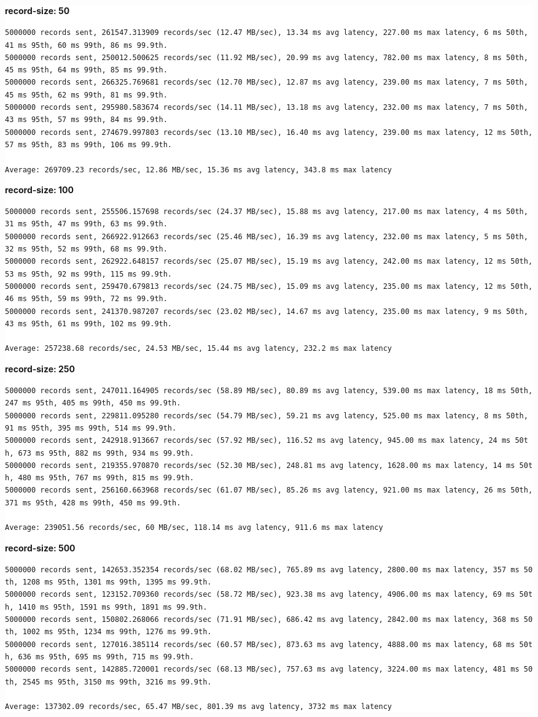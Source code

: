 **record-size: 50**
```
5000000 records sent, 261547.313909 records/sec (12.47 MB/sec), 13.34 ms avg latency, 227.00 ms max latency, 6 ms 50th, 41 ms 95th, 60 ms 99th, 86 ms 99.9th.
5000000 records sent, 250012.500625 records/sec (11.92 MB/sec), 20.99 ms avg latency, 782.00 ms max latency, 8 ms 50th, 45 ms 95th, 64 ms 99th, 85 ms 99.9th.
5000000 records sent, 266325.769681 records/sec (12.70 MB/sec), 12.87 ms avg latency, 239.00 ms max latency, 7 ms 50th, 45 ms 95th, 62 ms 99th, 81 ms 99.9th.
5000000 records sent, 295980.583674 records/sec (14.11 MB/sec), 13.18 ms avg latency, 232.00 ms max latency, 7 ms 50th, 43 ms 95th, 57 ms 99th, 84 ms 99.9th.
5000000 records sent, 274679.997803 records/sec (13.10 MB/sec), 16.40 ms avg latency, 239.00 ms max latency, 12 ms 50th, 57 ms 95th, 83 ms 99th, 106 ms 99.9th.

Average: 269709.23 records/sec, 12.86 MB/sec, 15.36 ms avg latency, 343.8 ms max latency
```

**record-size: 100**
```
5000000 records sent, 255506.157698 records/sec (24.37 MB/sec), 15.88 ms avg latency, 217.00 ms max latency, 4 ms 50th, 31 ms 95th, 47 ms 99th, 63 ms 99.9th.
5000000 records sent, 266922.912663 records/sec (25.46 MB/sec), 16.39 ms avg latency, 232.00 ms max latency, 5 ms 50th, 32 ms 95th, 52 ms 99th, 68 ms 99.9th.
5000000 records sent, 262922.648157 records/sec (25.07 MB/sec), 15.19 ms avg latency, 242.00 ms max latency, 12 ms 50th, 53 ms 95th, 92 ms 99th, 115 ms 99.9th.
5000000 records sent, 259470.679813 records/sec (24.75 MB/sec), 15.09 ms avg latency, 235.00 ms max latency, 12 ms 50th, 46 ms 95th, 59 ms 99th, 72 ms 99.9th.
5000000 records sent, 241370.987207 records/sec (23.02 MB/sec), 14.67 ms avg latency, 235.00 ms max latency, 9 ms 50th, 43 ms 95th, 61 ms 99th, 102 ms 99.9th.

Average: 257238.68 records/sec, 24.53 MB/sec, 15.44 ms avg latency, 232.2 ms max latency
```

**record-size: 250**
```
5000000 records sent, 247011.164905 records/sec (58.89 MB/sec), 80.89 ms avg latency, 539.00 ms max latency, 18 ms 50th, 247 ms 95th, 405 ms 99th, 450 ms 99.9th.
5000000 records sent, 229811.095280 records/sec (54.79 MB/sec), 59.21 ms avg latency, 525.00 ms max latency, 8 ms 50th, 91 ms 95th, 395 ms 99th, 514 ms 99.9th.
5000000 records sent, 242918.913667 records/sec (57.92 MB/sec), 116.52 ms avg latency, 945.00 ms max latency, 24 ms 50th, 673 ms 95th, 882 ms 99th, 934 ms 99.9th.
5000000 records sent, 219355.970870 records/sec (52.30 MB/sec), 248.81 ms avg latency, 1628.00 ms max latency, 14 ms 50th, 480 ms 95th, 767 ms 99th, 815 ms 99.9th.
5000000 records sent, 256160.663968 records/sec (61.07 MB/sec), 85.26 ms avg latency, 921.00 ms max latency, 26 ms 50th, 371 ms 95th, 428 ms 99th, 450 ms 99.9th.

Average: 239051.56 records/sec, 60 MB/sec, 118.14 ms avg latency, 911.6 ms max latency
```

**record-size: 500**
```
5000000 records sent, 142653.352354 records/sec (68.02 MB/sec), 765.89 ms avg latency, 2800.00 ms max latency, 357 ms 50th, 1208 ms 95th, 1301 ms 99th, 1395 ms 99.9th.
5000000 records sent, 123152.709360 records/sec (58.72 MB/sec), 923.38 ms avg latency, 4906.00 ms max latency, 69 ms 50th, 1410 ms 95th, 1591 ms 99th, 1891 ms 99.9th.
5000000 records sent, 150802.268066 records/sec (71.91 MB/sec), 686.42 ms avg latency, 2842.00 ms max latency, 368 ms 50th, 1002 ms 95th, 1234 ms 99th, 1276 ms 99.9th.
5000000 records sent, 127016.385114 records/sec (60.57 MB/sec), 873.63 ms avg latency, 4888.00 ms max latency, 68 ms 50th, 636 ms 95th, 695 ms 99th, 715 ms 99.9th.
5000000 records sent, 142885.720001 records/sec (68.13 MB/sec), 757.63 ms avg latency, 3224.00 ms max latency, 481 ms 50th, 2545 ms 95th, 3150 ms 99th, 3216 ms 99.9th.

Average: 137302.09 records/sec, 65.47 MB/sec, 801.39 ms avg latency, 3732 ms max latency
```
